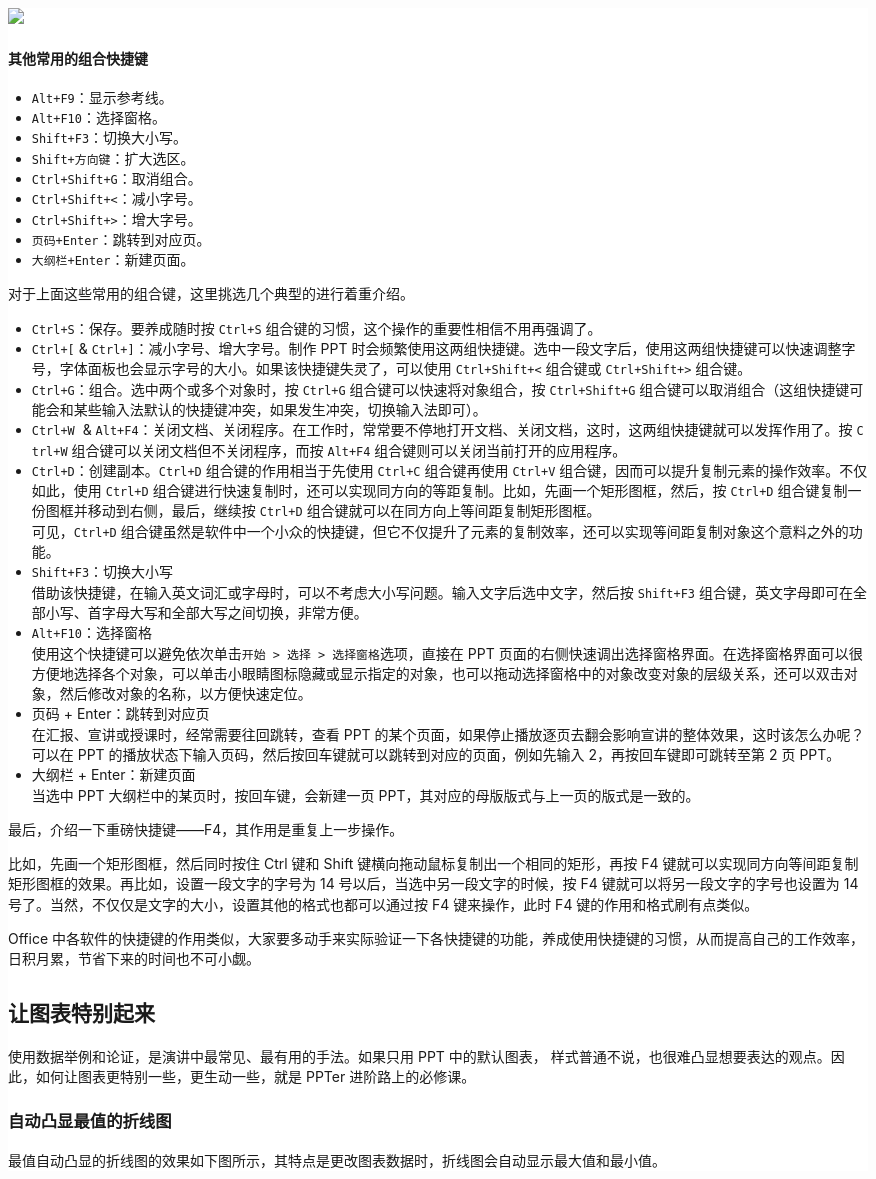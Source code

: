 ![](https://cdn.sspai.com/2022/12/22/ece7a3f40e1e654ce138c606a80a720c.png)

#### 其他常用的组合快捷键

*   `Alt+F9`：显示参考线。
*   `Alt+F10`：选择窗格。
*   `Shift+F3`：切换大小写。
*   `Shift+方向键`：扩大选区。
*   `Ctrl+Shift+G`：取消组合。
*   `Ctrl+Shift+<`：减小字号。
*   `Ctrl+Shift+>`：增大字号。
*   `页码+Enter`：跳转到对应页。
*   `大纲栏+Enter`：新建页面。

对于上面这些常用的组合键，这里挑选几个典型的进行着重介绍。

*   `Ctrl+S`：保存。要养成随时按 `Ctrl+S` 组合键的习惯，这个操作的重要性相信不用再强调了。
*   `Ctrl+[` & `Ctrl+]`：减小字号、增大字号。制作 PPT 时会频繁使用这两组快捷键。选中一段文字后，使用这两组快捷键可以快速调整字号，字体面板也会显示字号的大小。如果该快捷键失灵了，可以使用 `Ctrl+Shift+<` 组合键或 `Ctrl+Shift+>` 组合键。
*   `Ctrl+G`：组合。选中两个或多个对象时，按 `Ctrl+G` 组合键可以快速将对象组合，按 `Ctrl+Shift+G` 组合键可以取消组合（这组快捷键可能会和某些输入法默认的快捷键冲突，如果发生冲突，切换输入法即可）。
*   `Ctrl+W`  & `Alt+F4`：关闭文档、关闭程序。在工作时，常常要不停地打开文档、关闭文档，这时，这两组快捷键就可以发挥作用了。按 `Ctrl+W` 组合键可以关闭文档但不关闭程序，而按 `Alt+F4` 组合键则可以关闭当前打开的应用程序。
*   `Ctrl+D`：创建副本。`Ctrl+D` 组合键的作用相当于先使用 `Ctrl+C` 组合键再使用 `Ctrl+V` 组合键，因而可以提升复制元素的操作效率。不仅如此，使用 `Ctrl+D` 组合键进行快速复制时，还可以实现同方向的等距复制。比如，先画一个矩形图框，然后，按 `Ctrl+D` 组合键复制一份图框并移动到右侧，最后，继续按 `Ctrl+D` 组合键就可以在同方向上等间距复制矩形图框。  
    可见，`Ctrl+D` 组合键虽然是软件中一个小众的快捷键，但它不仅提升了元素的复制效率，还可以实现等间距复制对象这个意料之外的功能。
*   `Shift+F3`：切换大小写  
    借助该快捷键，在输入英文词汇或字母时，可以不考虑大小写问题。输入文字后选中文字，然后按 `Shift+F3` 组合键，英文字母即可在全部小写、首字母大写和全部大写之间切换，非常方便。
*   `Alt+F10`：选择窗格  
    使用这个快捷键可以避免依次单击`开始 > 选择 > 选择窗格`选项，直接在 PPT 页面的右侧快速调出选择窗格界面。在选择窗格界面可以很方便地选择各个对象，可以单击小眼睛图标隐藏或显示指定的对象，也可以拖动选择窗格中的对象改变对象的层级关系，还可以双击对象，然后修改对象的名称，以方便快速定位。
*   页码 + Enter：跳转到对应页  
    在汇报、宣讲或授课时，经常需要往回跳转，查看 PPT 的某个页面，如果停止播放逐页去翻会影响宣讲的整体效果，这时该怎么办呢？可以在 PPT 的播放状态下输入页码，然后按回车键就可以跳转到对应的页面，例如先输入 2，再按回车键即可跳转至第 2 页 PPT。
*   大纲栏 + Enter：新建页面  
    当选中 PPT 大纲栏中的某页时，按回车键，会新建一页 PPT，其对应的母版版式与上一页的版式是一致的。

最后，介绍一下重磅快捷键——F4，其作用是重复上一步操作。

比如，先画一个矩形图框，然后同时按住 Ctrl 键和 Shift 键横向拖动鼠标复制出一个相同的矩形，再按 F4 键就可以实现同方向等间距复制矩形图框的效果。再比如，设置一段文字的字号为 14 号以后，当选中另一段文字的时候，按 F4 键就可以将另一段文字的字号也设置为 14 号了。当然，不仅仅是文字的大小，设置其他的格式也都可以通过按 F4 键来操作，此时 F4 键的作用和格式刷有点类似。

Office 中各软件的快捷键的作用类似，大家要多动手来实际验证一下各快捷键的功能，养成使用快捷键的习惯，从而提高自己的工作效率，日积月累，节省下来的时间也不可小觑。

让图表特别起来
-------

使用数据举例和论证，是演讲中最常见、最有用的手法。如果只用 PPT 中的默认图表， 样式普通不说，也很难凸显想要表达的观点。因此，如何让图表更特别一些，更生动一些，就是 PPTer 进阶路上的必修课。

### 自动凸显最值的折线图

最值自动凸显的折线图的效果如下图所示，其特点是更改图表数据时，折线图会自动显示最大值和最小值。

